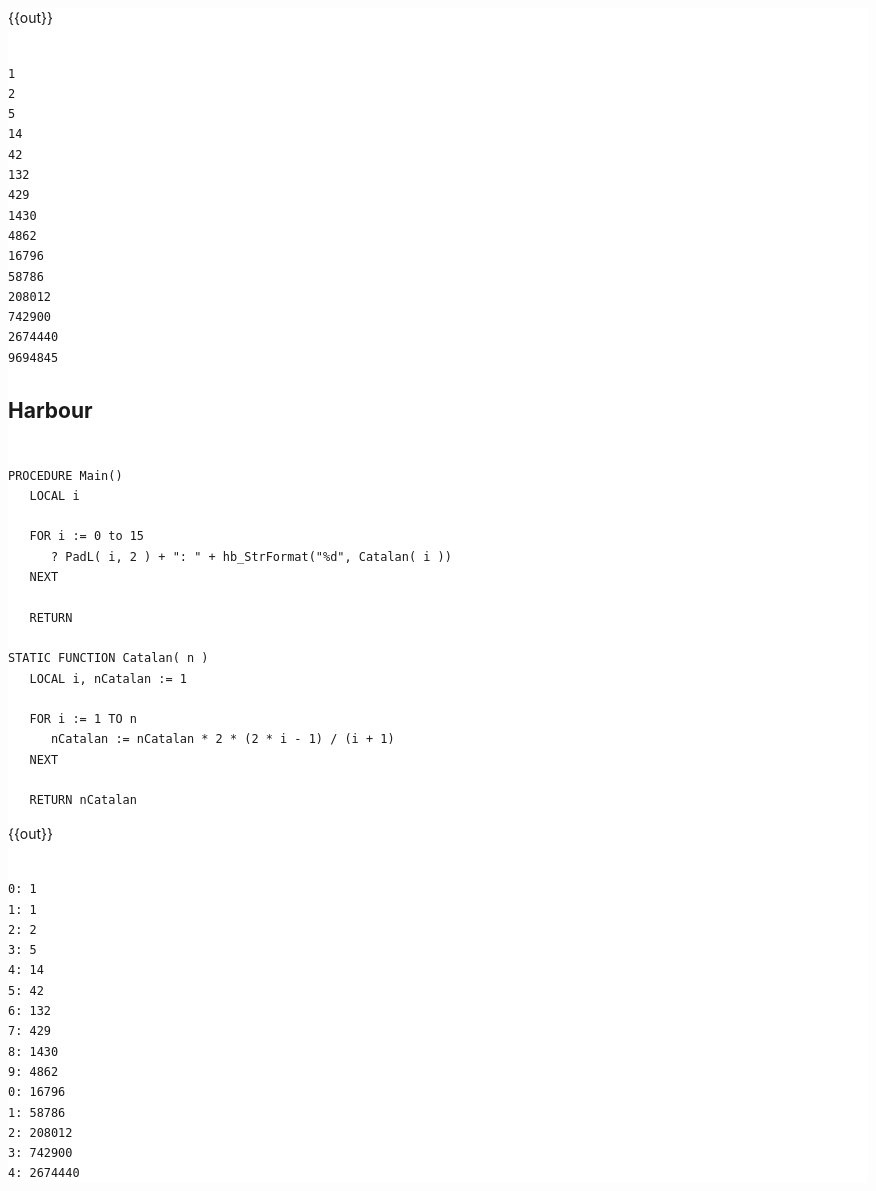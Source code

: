 {{out}}

```txt

1
2
5
14
42
132
429
1430
4862
16796
58786
208012
742900
2674440
9694845

```


## Harbour


```visualfoxpro

PROCEDURE Main()
   LOCAL i

   FOR i := 0 to 15
      ? PadL( i, 2 ) + ": " + hb_StrFormat("%d", Catalan( i ))
   NEXT

   RETURN

STATIC FUNCTION Catalan( n )
   LOCAL i, nCatalan := 1

   FOR i := 1 TO n
      nCatalan := nCatalan * 2 * (2 * i - 1) / (i + 1)
   NEXT

   RETURN nCatalan

```

{{out}}

```txt

0: 1
1: 1
2: 2
3: 5
4: 14
5: 42
6: 132
7: 429
8: 1430
9: 4862
0: 16796
1: 58786
2: 208012
3: 742900
4: 2674440
```